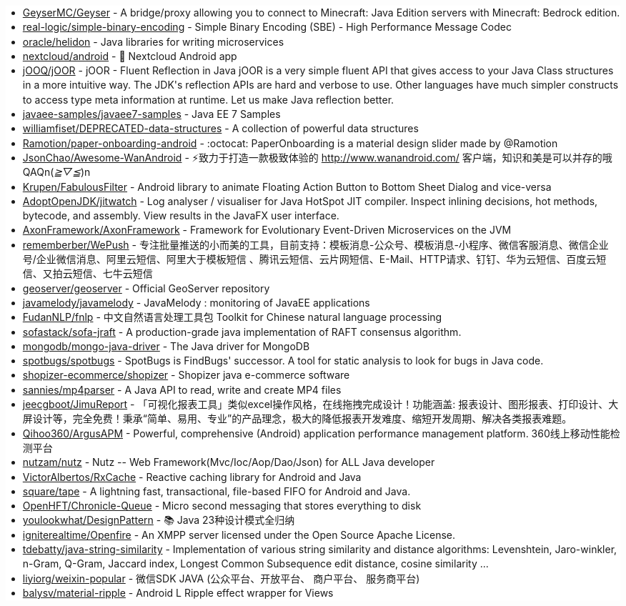 * [GeyserMC/Geyser](https://github.com/GeyserMC/Geyser) - A bridge/proxy allowing you to connect to Minecraft: Java Edition servers with Minecraft: Bedrock edition.
* [real-logic/simple-binary-encoding](https://github.com/real-logic/simple-binary-encoding) - Simple Binary Encoding (SBE) - High Performance Message Codec
* [oracle/helidon](https://github.com/oracle/helidon) - Java libraries for writing microservices
* [nextcloud/android](https://github.com/nextcloud/android) - 📱 Nextcloud Android app
* [jOOQ/jOOR](https://github.com/jOOQ/jOOR) -  jOOR - Fluent Reflection in Java jOOR is a very simple fluent API that gives access to your Java Class structures in a more intuitive way. The JDK's reflection APIs are hard and verbose to use. Other languages have much simpler constructs to access type meta information at runtime. Let us make Java reflection better.
* [javaee-samples/javaee7-samples](https://github.com/javaee-samples/javaee7-samples) - Java EE 7 Samples
* [williamfiset/DEPRECATED-data-structures](https://github.com/williamfiset/DEPRECATED-data-structures) - A collection of powerful data structures
* [Ramotion/paper-onboarding-android](https://github.com/Ramotion/paper-onboarding-android) - :octocat: PaperOnboarding is a material design slider made by @Ramotion
* [JsonChao/Awesome-WanAndroid](https://github.com/JsonChao/Awesome-WanAndroid) - :zap:致力于打造一款极致体验的 http://www.wanandroid.com/ 客户端，知识和美是可以并存的哦QAQn(*≧▽≦*)n
* [Krupen/FabulousFilter](https://github.com/Krupen/FabulousFilter) - Android library to animate Floating Action Button to Bottom Sheet Dialog and vice-versa
* [AdoptOpenJDK/jitwatch](https://github.com/AdoptOpenJDK/jitwatch) - Log analyser / visualiser for Java HotSpot JIT compiler. Inspect inlining decisions, hot methods, bytecode, and assembly. View results in the JavaFX user interface.
* [AxonFramework/AxonFramework](https://github.com/AxonFramework/AxonFramework) - Framework for Evolutionary Event-Driven Microservices on the JVM
* [rememberber/WePush](https://github.com/rememberber/WePush) - 专注批量推送的小而美的工具，目前支持：模板消息-公众号、模板消息-小程序、微信客服消息、微信企业号/企业微信消息、阿里云短信、阿里大于模板短信 、腾讯云短信、云片网短信、E-Mail、HTTP请求、钉钉、华为云短信、百度云短信、又拍云短信、七牛云短信
* [geoserver/geoserver](https://github.com/geoserver/geoserver) - Official GeoServer repository
* [javamelody/javamelody](https://github.com/javamelody/javamelody) - JavaMelody : monitoring of JavaEE applications
* [FudanNLP/fnlp](https://github.com/FudanNLP/fnlp) - 中文自然语言处理工具包 Toolkit for Chinese natural language processing
* [sofastack/sofa-jraft](https://github.com/sofastack/sofa-jraft) - A production-grade java implementation of RAFT consensus algorithm.
* [mongodb/mongo-java-driver](https://github.com/mongodb/mongo-java-driver) - The Java driver for MongoDB
* [spotbugs/spotbugs](https://github.com/spotbugs/spotbugs) - SpotBugs is FindBugs' successor. A tool for static analysis to look for bugs in Java code.
* [shopizer-ecommerce/shopizer](https://github.com/shopizer-ecommerce/shopizer) - Shopizer java e-commerce software
* [sannies/mp4parser](https://github.com/sannies/mp4parser) - A Java API to read, write and create MP4 files
* [jeecgboot/JimuReport](https://github.com/jeecgboot/JimuReport) - 「可视化报表工具」类似excel操作风格，在线拖拽完成设计！功能涵盖: 报表设计、图形报表、打印设计、大屏设计等，完全免费！秉承“简单、易用、专业”的产品理念，极大的降低报表开发难度、缩短开发周期、解决各类报表难题。
* [Qihoo360/ArgusAPM](https://github.com/Qihoo360/ArgusAPM) - Powerful, comprehensive (Android) application performance management platform. 360线上移动性能检测平台
* [nutzam/nutz](https://github.com/nutzam/nutz) - Nutz -- Web Framework(Mvc/Ioc/Aop/Dao/Json) for ALL Java developer
* [VictorAlbertos/RxCache](https://github.com/VictorAlbertos/RxCache) - Reactive caching library for Android and Java
* [square/tape](https://github.com/square/tape) - A lightning fast, transactional, file-based FIFO for Android and Java.
* [OpenHFT/Chronicle-Queue](https://github.com/OpenHFT/Chronicle-Queue) - Micro second messaging that stores everything to disk
* [youlookwhat/DesignPattern](https://github.com/youlookwhat/DesignPattern) - 📚 Java 23种设计模式全归纳
* [igniterealtime/Openfire](https://github.com/igniterealtime/Openfire) - An XMPP server licensed under the Open Source Apache License.
* [tdebatty/java-string-similarity](https://github.com/tdebatty/java-string-similarity) - Implementation of various string similarity and distance algorithms: Levenshtein, Jaro-winkler, n-Gram, Q-Gram, Jaccard index, Longest Common Subsequence edit distance, cosine similarity ...
* [liyiorg/weixin-popular](https://github.com/liyiorg/weixin-popular) - 微信SDK  JAVA  (公众平台、开放平台、 商户平台、 服务商平台)
* [balysv/material-ripple](https://github.com/balysv/material-ripple) - Android L Ripple effect wrapper for Views
